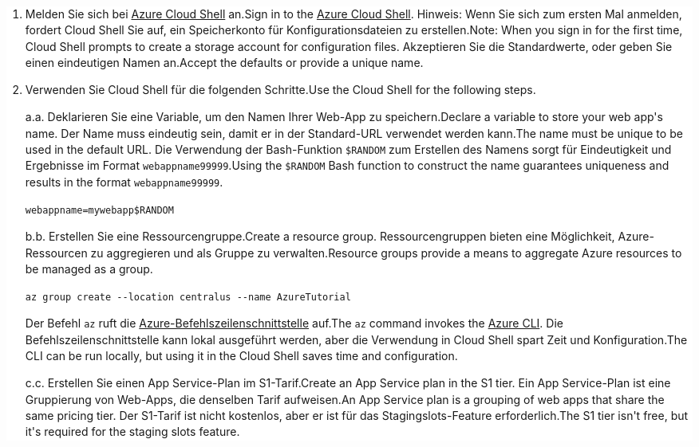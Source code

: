 1. <span data-ttu-id="2ed2d-134">Melden Sie sich bei [Azure Cloud Shell](https://shell.azure.com/bash) an.</span><span class="sxs-lookup"><span data-stu-id="2ed2d-134">Sign in to the [Azure Cloud Shell](https://shell.azure.com/bash).</span></span> <span data-ttu-id="2ed2d-135">Hinweis: Wenn Sie sich zum ersten Mal anmelden, fordert Cloud Shell Sie auf, ein Speicherkonto für Konfigurationsdateien zu erstellen.</span><span class="sxs-lookup"><span data-stu-id="2ed2d-135">Note: When you sign in for the first time, Cloud Shell prompts to create a storage account for configuration files.</span></span> <span data-ttu-id="2ed2d-136">Akzeptieren Sie die Standardwerte, oder geben Sie einen eindeutigen Namen an.</span><span class="sxs-lookup"><span data-stu-id="2ed2d-136">Accept the defaults or provide a unique name.</span></span>

2. <span data-ttu-id="2ed2d-137">Verwenden Sie Cloud Shell für die folgenden Schritte.</span><span class="sxs-lookup"><span data-stu-id="2ed2d-137">Use the Cloud Shell for the following steps.</span></span>

    <span data-ttu-id="2ed2d-138">a.</span><span class="sxs-lookup"><span data-stu-id="2ed2d-138">a.</span></span> <span data-ttu-id="2ed2d-139">Deklarieren Sie eine Variable, um den Namen Ihrer Web-App zu speichern.</span><span class="sxs-lookup"><span data-stu-id="2ed2d-139">Declare a variable to store your web app's name.</span></span> <span data-ttu-id="2ed2d-140">Der Name muss eindeutig sein, damit er in der Standard-URL verwendet werden kann.</span><span class="sxs-lookup"><span data-stu-id="2ed2d-140">The name must be unique to be used in the default URL.</span></span> <span data-ttu-id="2ed2d-141">Die Verwendung der Bash-Funktion `$RANDOM` zum Erstellen des Namens sorgt für Eindeutigkeit und Ergebnisse im Format `webappname99999`.</span><span class="sxs-lookup"><span data-stu-id="2ed2d-141">Using the `$RANDOM` Bash function to construct the name guarantees uniqueness and results in the format `webappname99999`.</span></span>

    ```console
    webappname=mywebapp$RANDOM
    ```

    <span data-ttu-id="2ed2d-142">b.</span><span class="sxs-lookup"><span data-stu-id="2ed2d-142">b.</span></span> <span data-ttu-id="2ed2d-143">Erstellen Sie eine Ressourcengruppe.</span><span class="sxs-lookup"><span data-stu-id="2ed2d-143">Create a resource group.</span></span> <span data-ttu-id="2ed2d-144">Ressourcengruppen bieten eine Möglichkeit, Azure-Ressourcen zu aggregieren und als Gruppe zu verwalten.</span><span class="sxs-lookup"><span data-stu-id="2ed2d-144">Resource groups provide a means to aggregate Azure resources to be managed as a group.</span></span>

    ```azurecli
    az group create --location centralus --name AzureTutorial
    ```

    <span data-ttu-id="2ed2d-145">Der Befehl `az` ruft die [Azure-Befehlszeilenschnittstelle](/cli/azure/) auf.</span><span class="sxs-lookup"><span data-stu-id="2ed2d-145">The `az` command invokes the [Azure CLI](/cli/azure/).</span></span> <span data-ttu-id="2ed2d-146">Die Befehlszeilenschnittstelle kann lokal ausgeführt werden, aber die Verwendung in Cloud Shell spart Zeit und Konfiguration.</span><span class="sxs-lookup"><span data-stu-id="2ed2d-146">The CLI can be run locally, but using it in the Cloud Shell saves time and configuration.</span></span>

    <span data-ttu-id="2ed2d-147">c.</span><span class="sxs-lookup"><span data-stu-id="2ed2d-147">c.</span></span> <span data-ttu-id="2ed2d-148">Erstellen Sie einen App Service-Plan im S1-Tarif.</span><span class="sxs-lookup"><span data-stu-id="2ed2d-148">Create an App Service plan in the S1 tier.</span></span> <span data-ttu-id="2ed2d-149">Ein App Service-Plan ist eine Gruppierung von Web-Apps, die denselben Tarif aufweisen.</span><span class="sxs-lookup"><span data-stu-id="2ed2d-149">An App Service plan is a grouping of web apps that share the same pricing tier.</span></span> <span data-ttu-id="2ed2d-150">Der S1-Tarif ist nicht kostenlos, aber er ist für das Stagingslots-Feature erforderlich.</span><span class="sxs-lookup"><span data-stu-id="2ed2d-150">The S1 tier isn't free, but it's required for the staging slots feature.</span></span>
